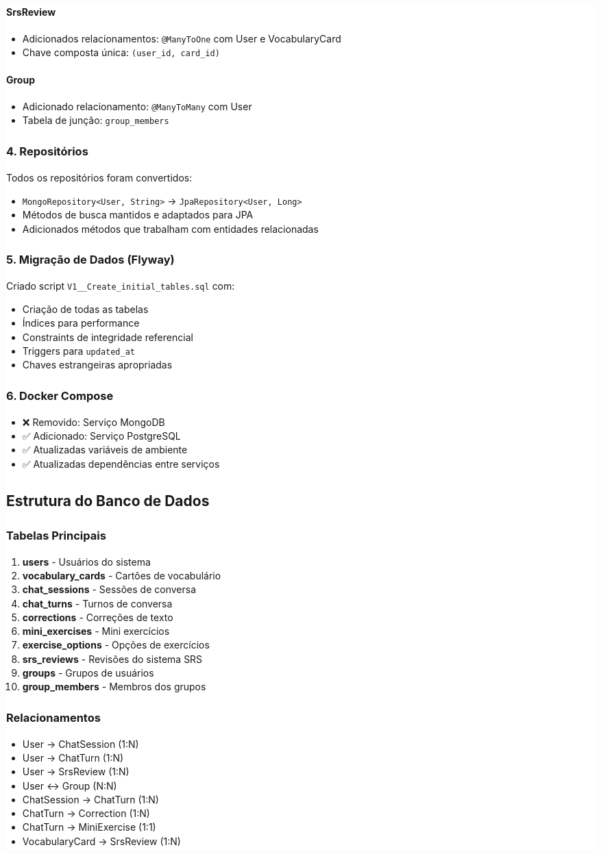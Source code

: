 #### SrsReview
- Adicionados relacionamentos: `@ManyToOne` com User e VocabularyCard
- Chave composta única: `(user_id, card_id)`

#### Group
- Adicionado relacionamento: `@ManyToMany` com User
- Tabela de junção: `group_members`

### 4. Repositórios
Todos os repositórios foram convertidos:
- `MongoRepository<User, String>` → `JpaRepository<User, Long>`
- Métodos de busca mantidos e adaptados para JPA
- Adicionados métodos que trabalham com entidades relacionadas

### 5. Migração de Dados (Flyway)
Criado script `V1__Create_initial_tables.sql` com:
- Criação de todas as tabelas
- Índices para performance
- Constraints de integridade referencial
- Triggers para `updated_at`
- Chaves estrangeiras apropriadas

### 6. Docker Compose
- ❌ Removido: Serviço MongoDB
- ✅ Adicionado: Serviço PostgreSQL
- ✅ Atualizadas variáveis de ambiente
- ✅ Atualizadas dependências entre serviços

## Estrutura do Banco de Dados

### Tabelas Principais
1. **users** - Usuários do sistema
2. **vocabulary_cards** - Cartões de vocabulário
3. **chat_sessions** - Sessões de conversa
4. **chat_turns** - Turnos de conversa
5. **corrections** - Correções de texto
6. **mini_exercises** - Mini exercícios
7. **exercise_options** - Opções de exercícios
8. **srs_reviews** - Revisões do sistema SRS
9. **groups** - Grupos de usuários
10. **group_members** - Membros dos grupos

### Relacionamentos
- User → ChatSession (1:N)
- User → ChatTurn (1:N)
- User → SrsReview (1:N)
- User ↔ Group (N:N)
- ChatSession → ChatTurn (1:N)
- ChatTurn → Correction (1:N)
- ChatTurn → MiniExercise (1:1)
- VocabularyCard → SrsReview (1:N)
